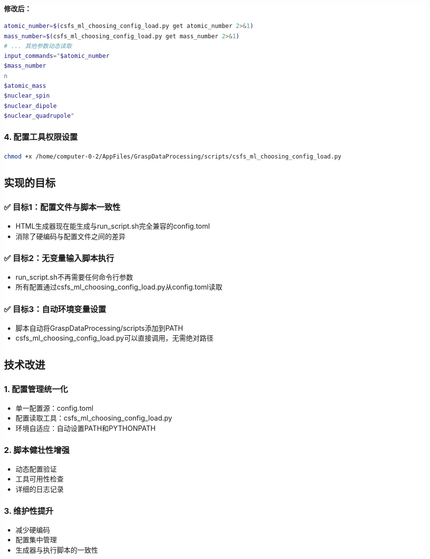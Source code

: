**修改后：**
```bash
atomic_number=$(csfs_ml_choosing_config_load.py get atomic_number 2>&1)
mass_number=$(csfs_ml_choosing_config_load.py get mass_number 2>&1)
# ... 其他参数动态读取
input_commands="$atomic_number
$mass_number
n
$atomic_mass
$nuclear_spin
$nuclear_dipole
$nuclear_quadrupole"
```

### 4. 配置工具权限设置
```bash
chmod +x /home/computer-0-2/AppFiles/GraspDataProcessing/scripts/csfs_ml_choosing_config_load.py
```

## 实现的目标

### ✅ 目标1：配置文件与脚本一致性
- HTML生成器现在能生成与run_script.sh完全兼容的config.toml
- 消除了硬编码与配置文件之间的差异

### ✅ 目标2：无变量输入脚本执行  
- run_script.sh不再需要任何命令行参数
- 所有配置通过csfs_ml_choosing_config_load.py从config.toml读取

### ✅ 目标3：自动环境变量设置
- 脚本自动将GraspDataProcessing/scripts添加到PATH
- csfs_ml_choosing_config_load.py可以直接调用，无需绝对路径

## 技术改进

### 1. 配置管理统一化
- 单一配置源：config.toml
- 配置读取工具：csfs_ml_choosing_config_load.py
- 环境自适应：自动设置PATH和PYTHONPATH

### 2. 脚本健壮性增强
- 动态配置验证
- 工具可用性检查
- 详细的日志记录

### 3. 维护性提升
- 减少硬编码
- 配置集中管理
- 生成器与执行脚本的一致性
